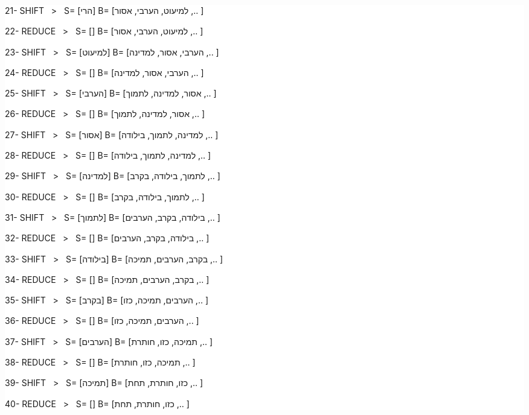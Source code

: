 21- SHIFT&nbsp;&nbsp;&nbsp;>&nbsp;&nbsp;&nbsp;S= [הרי]   B= [למיעוט, הערבי, אסור ,.. ]



22- REDUCE&nbsp;&nbsp;&nbsp;>&nbsp;&nbsp;&nbsp;S= []   B= [למיעוט, הערבי, אסור ,.. ]



23- SHIFT&nbsp;&nbsp;&nbsp;>&nbsp;&nbsp;&nbsp;S= [למיעוט]   B= [הערבי, אסור, למדינה ,.. ]



24- REDUCE&nbsp;&nbsp;&nbsp;>&nbsp;&nbsp;&nbsp;S= []   B= [הערבי, אסור, למדינה ,.. ]



25- SHIFT&nbsp;&nbsp;&nbsp;>&nbsp;&nbsp;&nbsp;S= [הערבי]   B= [אסור, למדינה, לתמוך ,.. ]



26- REDUCE&nbsp;&nbsp;&nbsp;>&nbsp;&nbsp;&nbsp;S= []   B= [אסור, למדינה, לתמוך ,.. ]



27- SHIFT&nbsp;&nbsp;&nbsp;>&nbsp;&nbsp;&nbsp;S= [אסור]   B= [למדינה, לתמוך, בילודה ,.. ]



28- REDUCE&nbsp;&nbsp;&nbsp;>&nbsp;&nbsp;&nbsp;S= []   B= [למדינה, לתמוך, בילודה ,.. ]



29- SHIFT&nbsp;&nbsp;&nbsp;>&nbsp;&nbsp;&nbsp;S= [למדינה]   B= [לתמוך, בילודה, בקרב ,.. ]



30- REDUCE&nbsp;&nbsp;&nbsp;>&nbsp;&nbsp;&nbsp;S= []   B= [לתמוך, בילודה, בקרב ,.. ]



31- SHIFT&nbsp;&nbsp;&nbsp;>&nbsp;&nbsp;&nbsp;S= [לתמוך]   B= [בילודה, בקרב, הערבים ,.. ]



32- REDUCE&nbsp;&nbsp;&nbsp;>&nbsp;&nbsp;&nbsp;S= []   B= [בילודה, בקרב, הערבים ,.. ]



33- SHIFT&nbsp;&nbsp;&nbsp;>&nbsp;&nbsp;&nbsp;S= [בילודה]   B= [בקרב, הערבים, תמיכה ,.. ]



34- REDUCE&nbsp;&nbsp;&nbsp;>&nbsp;&nbsp;&nbsp;S= []   B= [בקרב, הערבים, תמיכה ,.. ]



35- SHIFT&nbsp;&nbsp;&nbsp;>&nbsp;&nbsp;&nbsp;S= [בקרב]   B= [הערבים, תמיכה, כזו ,.. ]



36- REDUCE&nbsp;&nbsp;&nbsp;>&nbsp;&nbsp;&nbsp;S= []   B= [הערבים, תמיכה, כזו ,.. ]



37- SHIFT&nbsp;&nbsp;&nbsp;>&nbsp;&nbsp;&nbsp;S= [הערבים]   B= [תמיכה, כזו, חותרת ,.. ]



38- REDUCE&nbsp;&nbsp;&nbsp;>&nbsp;&nbsp;&nbsp;S= []   B= [תמיכה, כזו, חותרת ,.. ]



39- SHIFT&nbsp;&nbsp;&nbsp;>&nbsp;&nbsp;&nbsp;S= [תמיכה]   B= [כזו, חותרת, תחת ,.. ]



40- REDUCE&nbsp;&nbsp;&nbsp;>&nbsp;&nbsp;&nbsp;S= []   B= [כזו, חותרת, תחת ,.. ]
